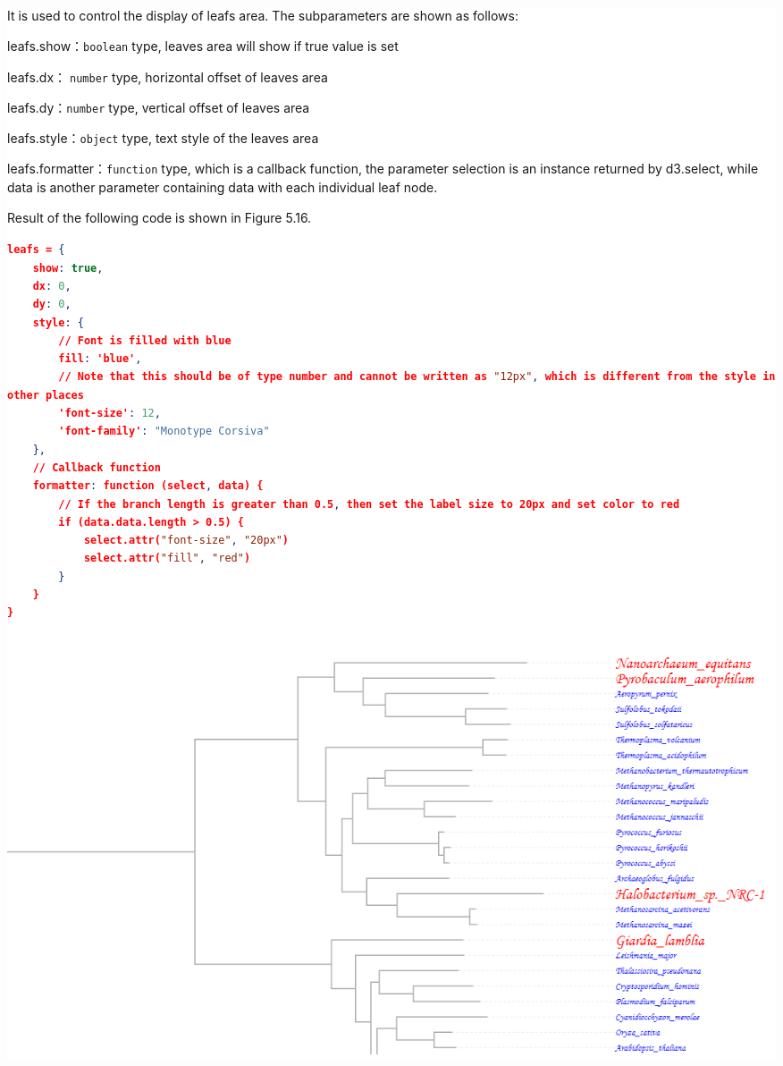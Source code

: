 It is used to control the display of leafs area. The subparameters are shown as follows:

leafs.show：`boolean` type, leaves area will show if true value is set

leafs.dx： `number` type, horizontal offset of leaves area

leafs.dy：`number` type, vertical offset of leaves area

leafs.style：`object` type, text style of the leaves area

leafs.formatter：`function` type, which is a callback function, the parameter selection is an instance returned by d3.select, while data is another parameter containing data with each individual leaf node.

Result of the following code is shown in Figure 5.16.

```json
leafs = {
	show: true,
	dx: 0,
	dy: 0,
	style: {
        // Font is filled with blue
		fill: 'blue',
		// Note that this should be of type number and cannot be written as "12px", which is different from the style in other places
		'font-size': 12,
		'font-family': "Monotype Corsiva"
	},
    // Callback function
	formatter: function (select, data) {
        // If the branch length is greater than 0.5, then set the label size to 20px and set color to red
        if (data.data.length > 0.5) {
        	select.attr("font-size", "20px")
        	select.attr("fill", "red")
        }
	}
}
```

![](../imgs/settings_leafs.png)
